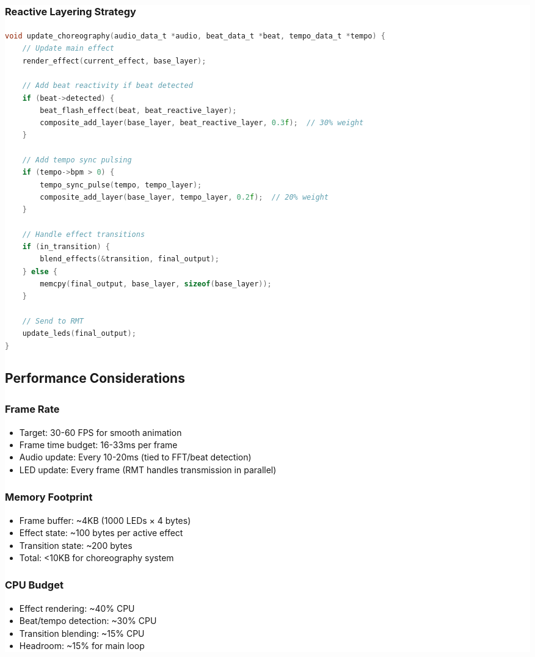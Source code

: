 ### Reactive Layering Strategy
```c
void update_choreography(audio_data_t *audio, beat_data_t *beat, tempo_data_t *tempo) {
    // Update main effect
    render_effect(current_effect, base_layer);

    // Add beat reactivity if beat detected
    if (beat->detected) {
        beat_flash_effect(beat, beat_reactive_layer);
        composite_add_layer(base_layer, beat_reactive_layer, 0.3f);  // 30% weight
    }

    // Add tempo sync pulsing
    if (tempo->bpm > 0) {
        tempo_sync_pulse(tempo, tempo_layer);
        composite_add_layer(base_layer, tempo_layer, 0.2f);  // 20% weight
    }

    // Handle effect transitions
    if (in_transition) {
        blend_effects(&transition, final_output);
    } else {
        memcpy(final_output, base_layer, sizeof(base_layer));
    }

    // Send to RMT
    update_leds(final_output);
}
```

## Performance Considerations

### Frame Rate
- Target: 30-60 FPS for smooth animation
- Frame time budget: 16-33ms per frame
- Audio update: Every 10-20ms (tied to FFT/beat detection)
- LED update: Every frame (RMT handles transmission in parallel)

### Memory Footprint
- Frame buffer: ~4KB (1000 LEDs × 4 bytes)
- Effect state: ~100 bytes per active effect
- Transition state: ~200 bytes
- Total: <10KB for choreography system

### CPU Budget
- Effect rendering: ~40% CPU
- Beat/tempo detection: ~30% CPU
- Transition blending: ~15% CPU
- Headroom: ~15% for main loop
